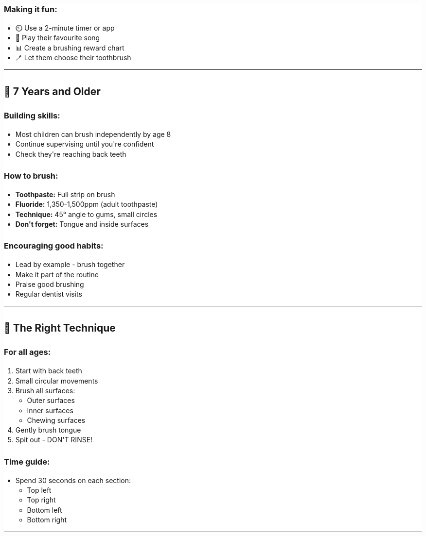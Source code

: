 ### Making it fun:
- ⏲️ Use a 2-minute timer or app
- 🎵 Play their favourite song
- 📊 Create a brushing reward chart
- 🪥 Let them choose their toothbrush

---

## 🧒 7 Years and Older

### Building skills:
- Most children can brush independently by age 8
- Continue supervising until you're confident
- Check they're reaching back teeth

### How to brush:
- **Toothpaste:** Full strip on brush
- **Fluoride:** 1,350-1,500ppm (adult toothpaste)
- **Technique:** 45° angle to gums, small circles
- **Don't forget:** Tongue and inside surfaces

### Encouraging good habits:
- Lead by example - brush together
- Make it part of the routine
- Praise good brushing
- Regular dentist visits

---

## 🦷 The Right Technique

### For all ages:
1. Start with back teeth
2. Small circular movements
3. Brush all surfaces:
   - Outer surfaces
   - Inner surfaces  
   - Chewing surfaces
4. Gently brush tongue
5. Spit out - DON'T RINSE!

### Time guide:
- Spend 30 seconds on each section:
  - Top left
  - Top right
  - Bottom left
  - Bottom right

---
